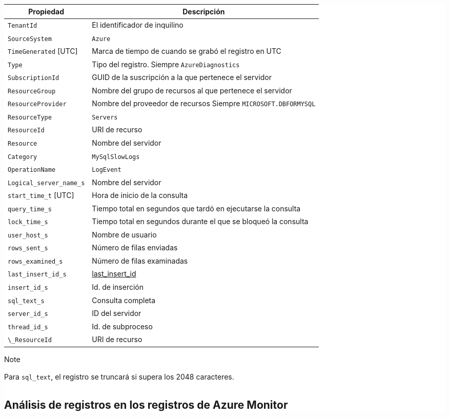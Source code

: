 | **Propiedad** | **Descripción** |
|---|---|
| `TenantId` | El identificador de inquilino |
| `SourceSystem` | `Azure` |
| `TimeGenerated` [UTC] | Marca de tiempo de cuando se grabó el registro en UTC |
| `Type` | Tipo del registro. Siempre `AzureDiagnostics` |
| `SubscriptionId` | GUID de la suscripción a la que pertenece el servidor |
| `ResourceGroup` | Nombre del grupo de recursos al que pertenece el servidor |
| `ResourceProvider` | Nombre del proveedor de recursos Siempre `MICROSOFT.DBFORMYSQL` |
| `ResourceType` | `Servers` |
| `ResourceId` | URI de recurso |
| `Resource` | Nombre del servidor |
| `Category` | `MySqlSlowLogs` |
| `OperationName` | `LogEvent` |
| `Logical_server_name_s` | Nombre del servidor |
| `start_time_t` [UTC] | Hora de inicio de la consulta |
| `query_time_s` | Tiempo total en segundos que tardó en ejecutarse la consulta |
| `lock_time_s` | Tiempo total en segundos durante el que se bloqueó la consulta |
| `user_host_s` | Nombre de usuario |
| `rows_sent_s` | Número de filas enviadas |
| `rows_examined_s` | Número de filas examinadas |
| `last_insert_id_s` | [last_insert_id](https://dev.mysql.com/doc/refman/8.0/en/information-functions.html#function_last-insert-id) |
| `insert_id_s` | Id. de inserción |
| `sql_text_s` | Consulta completa |
| `server_id_s` | ID del servidor |
| `thread_id_s` | Id. de subproceso |
| `\_ResourceId` | URI de recurso |

> [!Note]
> Para `sql_text`, el registro se truncará si supera los 2048 caracteres.

## <a name="analyze-logs-in-azure-monitor-logs"></a>Análisis de registros en los registros de Azure Monitor
